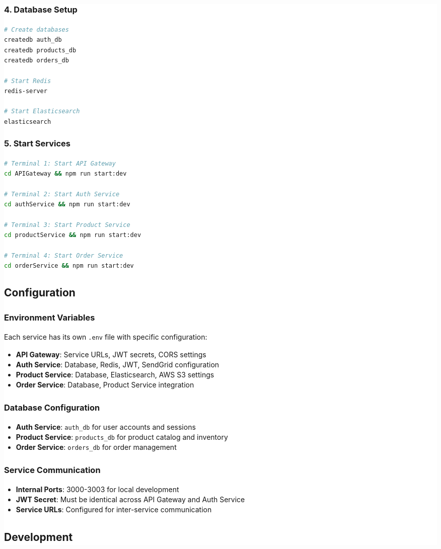 ### 4. Database Setup
```bash
# Create databases
createdb auth_db
createdb products_db
createdb orders_db

# Start Redis
redis-server

# Start Elasticsearch
elasticsearch
```

### 5. Start Services
```bash
# Terminal 1: Start API Gateway
cd APIGateway && npm run start:dev

# Terminal 2: Start Auth Service
cd authService && npm run start:dev

# Terminal 3: Start Product Service
cd productService && npm run start:dev

# Terminal 4: Start Order Service
cd orderService && npm run start:dev
```

## Configuration

### Environment Variables
Each service has its own `.env` file with specific configuration:
- **API Gateway**: Service URLs, JWT secrets, CORS settings
- **Auth Service**: Database, Redis, JWT, SendGrid configuration
- **Product Service**: Database, Elasticsearch, AWS S3 settings
- **Order Service**: Database, Product Service integration

### Database Configuration
- **Auth Service**: `auth_db` for user accounts and sessions
- **Product Service**: `products_db` for product catalog and inventory
- **Order Service**: `orders_db` for order management

### Service Communication
- **Internal Ports**: 3000-3003 for local development
- **JWT Secret**: Must be identical across API Gateway and Auth Service
- **Service URLs**: Configured for inter-service communication

## Development
